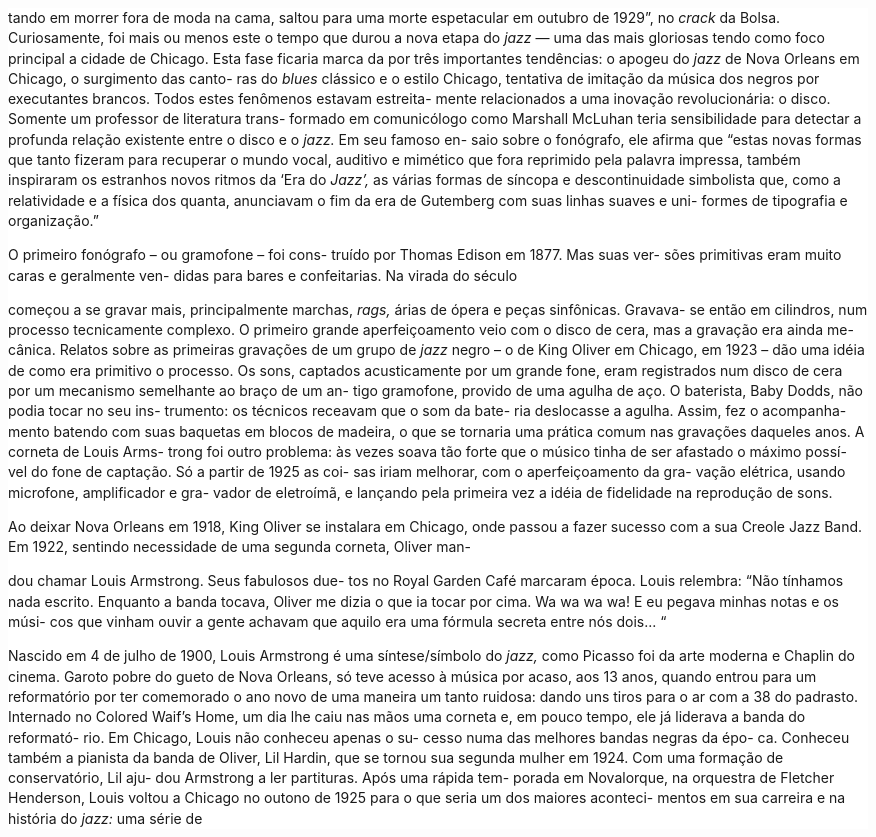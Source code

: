 tando em morrer fora de moda na cama, saltou para uma morte espetacular
em outubro de 1929”, no *crack* da Bolsa. Curiosamente, foi mais ou
menos este o tempo que durou a nova etapa do *jazz* — uma das mais
gloriosas tendo como foco principal a cidade de Chicago. Esta fase
ficaria marca da por três importantes tendências: o apogeu do *jazz* de
Nova Orleans em Chicago, o surgimento das canto- ras do *blues* clássico
e o estilo Chicago, tentativa de imitação da música dos negros por
executantes brancos. Todos estes fenômenos estavam estreita- mente
relacionados a uma inovação revolucionária: o disco. Somente um
professor de literatura trans- formado em comunicólogo como Marshall
McLuhan teria sensibilidade para detectar a profunda relação existente
entre o disco e o *jazz.* Em seu famoso en- saio sobre o fonógrafo, ele
afirma que “estas novas formas que tanto fizeram para recuperar o mundo
vocal, auditivo e mimético que fora reprimido pela palavra impressa,
também inspiraram os estranhos novos ritmos da ‘Era do *Jazz’,* as
várias formas de síncopa e descontinuidade simbolista que, como a
relatividade e a física dos quanta, anunciavam o fim da era de Gutemberg
com suas linhas suaves e uni- formes de tipografia e organização.”

O primeiro fonógrafo – ou gramofone – foi cons- truído por Thomas Edison
em 1877. Mas suas ver- sões primitivas eram muito caras e geralmente
ven- didas para bares e confeitarias. Na virada do século

começou a se gravar mais, principalmente marchas, *rags,* árias de ópera
e peças sinfônicas. Gravava- se então em cilindros, num processo
tecnicamente complexo. O primeiro grande aperfeiçoamento veio com o
disco de cera, mas a gravação era ainda me- cânica. Relatos sobre as
primeiras gravações de um grupo de *jazz* negro – o de King Oliver em
Chicago, em 1923 – dão uma idéia de como era primitivo o processo. Os
sons, captados acusticamente por um grande fone, eram registrados num
disco de cera por um mecanismo semelhante ao braço de um an- tigo
gramofone, provido de uma agulha de aço. O baterista, Baby Dodds, não
podia tocar no seu ins- trumento: os técnicos receavam que o som da
bate- ria deslocasse a agulha. Assim, fez o acompanha- mento batendo com
suas baquetas em blocos de madeira, o que se tornaria uma prática comum
nas gravações daqueles anos. A corneta de Louis Arms- trong foi outro
problema: às vezes soava tão forte que o músico tinha de ser afastado o
máximo possí- vel do fone de captação. Só a partir de 1925 as coi- sas
iriam melhorar, com o aperfeiçoamento da gra- vação elétrica, usando
microfone, amplificador e gra- vador de eletroímã, e lançando pela
primeira vez a idéia de fidelidade na reprodução de sons.

Ao deixar Nova Orleans em 1918, King Oliver se instalara em Chicago,
onde passou a fazer sucesso com a sua Creole Jazz Band. Em 1922,
sentindo necessidade de uma segunda corneta, Oliver man-

dou chamar Louis Armstrong. Seus fabulosos due- tos no Royal Garden Café
marcaram época. Louis relembra: “Não tínhamos nada escrito. Enquanto a
banda tocava, Oliver me dizia o que ia tocar por cima. Wa wa wa wa! E eu
pegava minhas notas e os músi- cos que vinham ouvir a gente achavam que
aquilo era uma fórmula secreta entre nós dois... “

Nascido em 4 de julho de 1900, Louis Armstrong é uma síntese/símbolo do
*jazz,* como Picasso foi da arte moderna e Chaplin do cinema. Garoto
pobre do gueto de Nova Orleans, só teve acesso à música por acaso, aos
13 anos, quando entrou para um reformatório por ter comemorado o ano
novo de uma maneira um tanto ruidosa: dando uns tiros para o ar com a 38
do padrasto. Internado no Colored Waif’s Home, um dia lhe caiu nas mãos
uma corneta e, em pouco tempo, ele já liderava a banda do reformató-
rio. Em Chicago, Louis não conheceu apenas o su- cesso numa das melhores
bandas negras da épo- ca. Conheceu também a pianista da banda de Oliver,
Lil Hardin, que se tornou sua segunda mulher em 1924. Com uma formação
de conservatório, Lil aju- dou Armstrong a ler partituras. Após uma
rápida tem- porada em Novalorque, na orquestra de Fletcher Henderson,
Louis voltou a Chicago no outono de 1925 para o que seria um dos maiores
aconteci- mentos em sua carreira e na história do *jazz:* uma série de